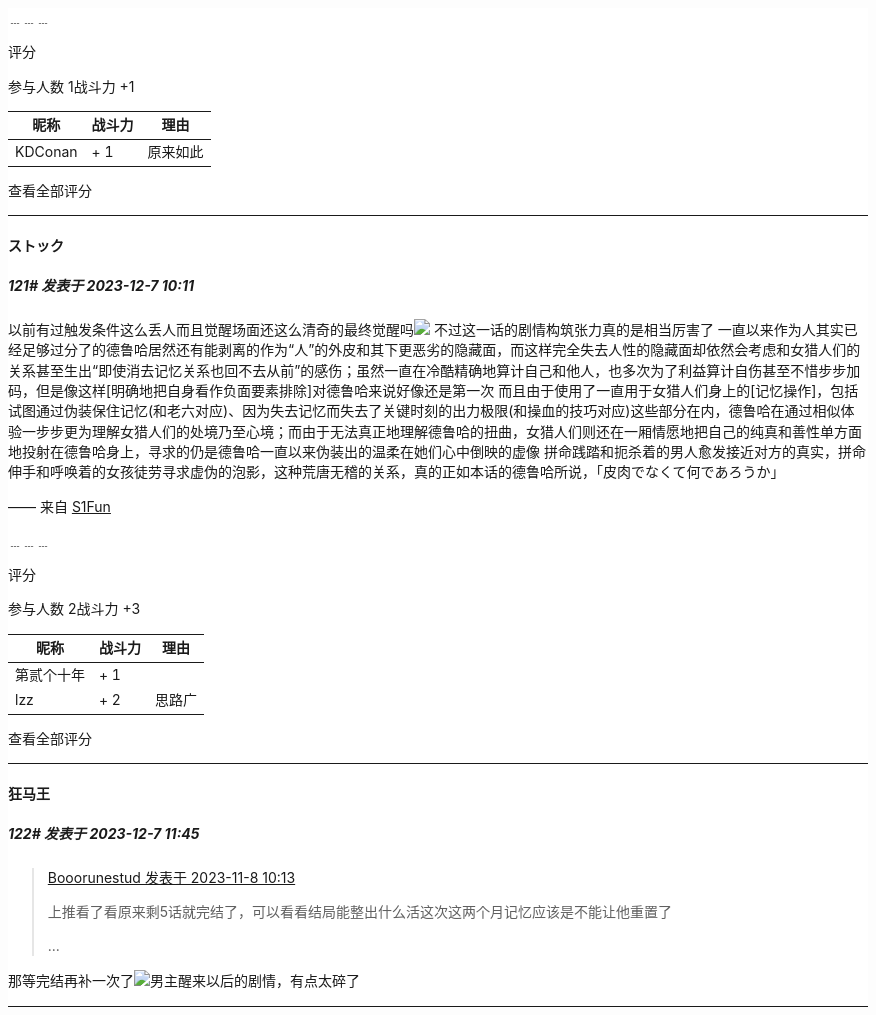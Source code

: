 ﹍﹍﹍

评分

 参与人数 1战斗力 +1

|昵称|战斗力|理由|
|----|---|---|
| KDConan| + 1|原来如此|

查看全部评分


*****

####  ストック  
##### 121#       发表于 2023-12-7 10:11

以前有过触发条件这么丢人而且觉醒场面还这么清奇的最终觉醒吗<img src="https://static.saraba1st.com/image/smiley/face2017/066.png" referrerpolicy="no-referrer">
不过这一话的剧情构筑张力真的是相当厉害了
一直以来作为人其实已经足够过分了的德鲁哈居然还有能剥离的作为“人”的外皮和其下更恶劣的隐藏面，而这样完全失去人性的隐藏面却依然会考虑和女猎人们的关系甚至生出“即使消去记忆关系也回不去从前”的感伤；虽然一直在冷酷精确地算计自己和他人，也多次为了利益算计自伤甚至不惜步步加码，但是像这样[明确地把自身看作负面要素排除]对德鲁哈来说好像还是第一次
而且由于使用了一直用于女猎人们身上的[记忆操作]，包括试图通过伪装保住记忆(和老六对应)、因为失去记忆而失去了关键时刻的出力极限(和操血的技巧对应)这些部分在内，德鲁哈在通过相似体验一步步更为理解女猎人们的处境乃至心境；而由于无法真正地理解德鲁哈的扭曲，女猎人们则还在一厢情愿地把自己的纯真和善性单方面地投射在德鲁哈身上，寻求的仍是德鲁哈一直以来伪装出的温柔在她们心中倒映的虚像
拼命践踏和扼杀着的男人愈发接近对方的真实，拼命伸手和呼唤着的女孩徒劳寻求虚伪的泡影，这种荒唐无稽的关系，真的正如本话的德鲁哈所说，「皮肉でなくて何であろうか」

—— 来自 [S1Fun](https://s1fun.koalcat.com)

﹍﹍﹍

评分

 参与人数 2战斗力 +3

|昵称|战斗力|理由|
|----|---|---|
| 第贰个十年| + 1||
| lzz| + 2|思路广|

查看全部评分

*****

####  狂马王  
##### 122#       发表于 2023-12-7 11:45

<blockquote><a href="httphttps://bbs.saraba1st.com/2b/forum.php?mod=redirect&amp;goto=findpost&amp;pid=62976924&amp;ptid=2144105" target="_blank">Booorunestud 发表于 2023-11-8 10:13</a>

上推看了看原来剩5话就完结了，可以看看结局能整出什么活这次这两个月记忆应该是不能让他重置了

 ...</blockquote>
那等完结再补一次了<img src="https://static.saraba1st.com/image/smiley/face2017/067.png" referrerpolicy="no-referrer">男主醒来以后的剧情，有点太碎了

*****
